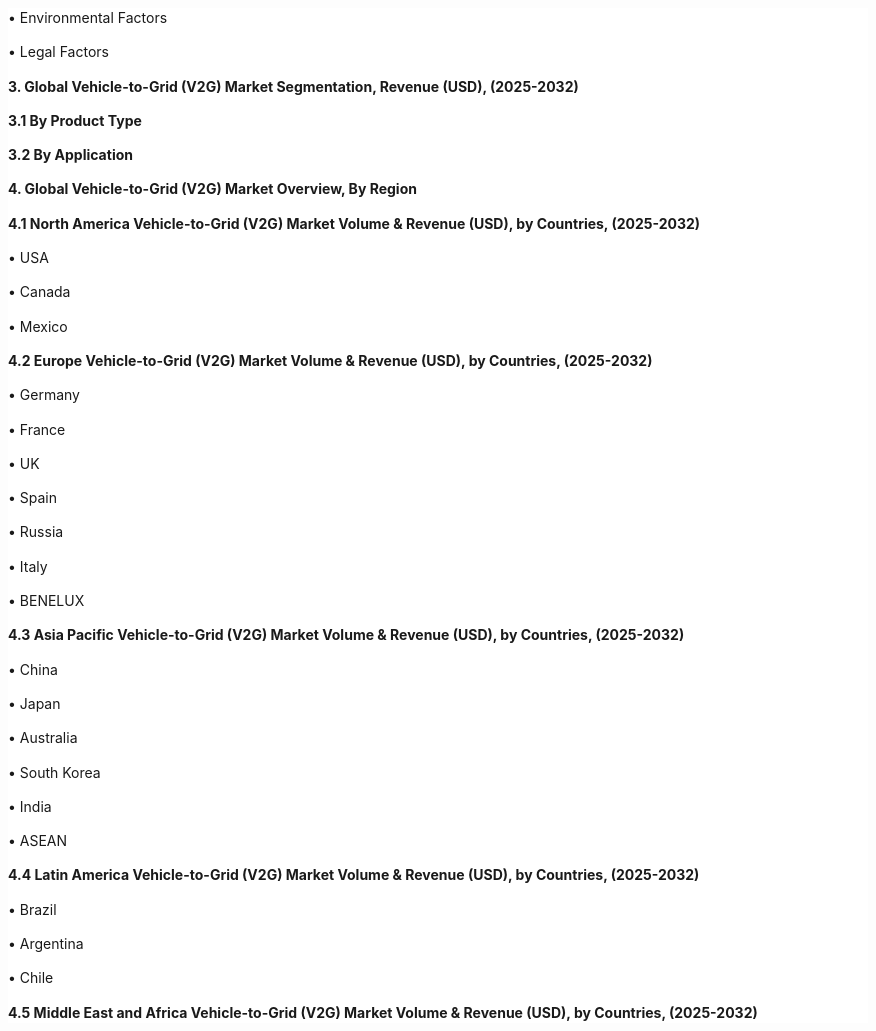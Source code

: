 • Environmental Factors

• Legal Factors

<strong>3. Global Vehicle-to-Grid (V2G) Market Segmentation, Revenue (USD), (2025-2032)</strong>

<strong>3.1 By Product Type</strong>

<strong>3.2 By Application</strong>

<strong>4. Global Vehicle-to-Grid (V2G) Market Overview, By Region</strong>

<strong>4.1 North America Vehicle-to-Grid (V2G) Market Volume &amp; Revenue (USD), by Countries, (2025-2032)</strong>

• USA

• Canada

• Mexico

<strong>4.2 Europe Vehicle-to-Grid (V2G) Market Volume &amp; Revenue (USD), by Countries, (2025-2032)</strong>

• Germany

• France

• UK

• Spain

• Russia

• Italy

• BENELUX

<strong>4.3 Asia Pacific Vehicle-to-Grid (V2G) Market Volume &amp; Revenue (USD), by Countries, (2025-2032)</strong>

• China

• Japan

• Australia

• South Korea

• India

• ASEAN

<strong>4.4 Latin America Vehicle-to-Grid (V2G) Market Volume &amp; Revenue (USD), by Countries, (2025-2032)</strong>

• Brazil

• Argentina

• Chile

<strong>4.5 Middle East and Africa Vehicle-to-Grid (V2G) Market Volume &amp; Revenue (USD), by Countries, (2025-2032)</strong>

